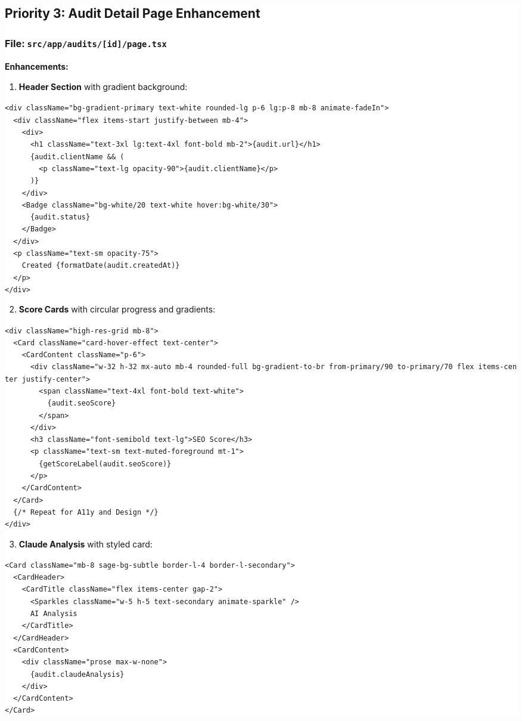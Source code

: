 
## Priority 3: Audit Detail Page Enhancement

### File: `src/app/audits/[id]/page.tsx`

**Enhancements:**

1. **Header Section** with gradient background:
```tsx
<div className="bg-gradient-primary text-white rounded-lg p-6 lg:p-8 mb-8 animate-fadeIn">
  <div className="flex items-start justify-between mb-4">
    <div>
      <h1 className="text-3xl lg:text-4xl font-bold mb-2">{audit.url}</h1>
      {audit.clientName && (
        <p className="text-lg opacity-90">{audit.clientName}</p>
      )}
    </div>
    <Badge className="bg-white/20 text-white hover:bg-white/30">
      {audit.status}
    </Badge>
  </div>
  <p className="text-sm opacity-75">
    Created {formatDate(audit.createdAt)}
  </p>
</div>
```

2. **Score Cards** with circular progress and gradients:
```tsx
<div className="high-res-grid mb-8">
  <Card className="card-hover-effect text-center">
    <CardContent className="p-6">
      <div className="w-32 h-32 mx-auto mb-4 rounded-full bg-gradient-to-br from-primary/90 to-primary/70 flex items-center justify-center">
        <span className="text-4xl font-bold text-white">
          {audit.seoScore}
        </span>
      </div>
      <h3 className="font-semibold text-lg">SEO Score</h3>
      <p className="text-sm text-muted-foreground mt-1">
        {getScoreLabel(audit.seoScore)}
      </p>
    </CardContent>
  </Card>
  {/* Repeat for A11y and Design */}
</div>
```

3. **Claude Analysis** with styled card:
```tsx
<Card className="mb-8 sage-bg-subtle border-l-4 border-l-secondary">
  <CardHeader>
    <CardTitle className="flex items-center gap-2">
      <Sparkles className="w-5 h-5 text-secondary animate-sparkle" />
      AI Analysis
    </CardTitle>
  </CardHeader>
  <CardContent>
    <div className="prose max-w-none">
      {audit.claudeAnalysis}
    </div>
  </CardContent>
</Card>
```
